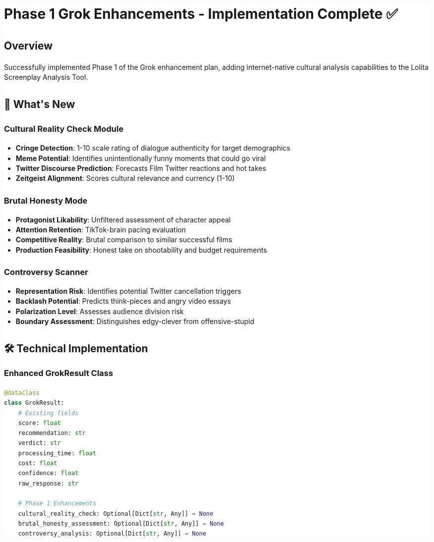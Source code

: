 # Phase 1 Grok Enhancements - Implementation Complete ✅

## Overview
Successfully implemented Phase 1 of the Grok enhancement plan, adding internet-native cultural analysis capabilities to the Lolita Screenplay Analysis Tool.

## 🚀 What's New

### **Cultural Reality Check Module**
- **Cringe Detection**: 1-10 scale rating of dialogue authenticity for target demographics
- **Meme Potential**: Identifies unintentionally funny moments that could go viral
- **Twitter Discourse Prediction**: Forecasts Film Twitter reactions and hot takes
- **Zeitgeist Alignment**: Scores cultural relevance and currency (1-10)

### **Brutal Honesty Mode**
- **Protagonist Likability**: Unfiltered assessment of character appeal
- **Attention Retention**: TikTok-brain pacing evaluation
- **Competitive Reality**: Brutal comparison to similar successful films
- **Production Feasibility**: Honest take on shootability and budget requirements

### **Controversy Scanner**
- **Representation Risk**: Identifies potential Twitter cancellation triggers
- **Backlash Potential**: Predicts think-pieces and angry video essays
- **Polarization Level**: Assesses audience division risk
- **Boundary Assessment**: Distinguishes edgy-clever from offensive-stupid

## 🛠️ Technical Implementation

### **Enhanced GrokResult Class**
```python
@dataclass
class GrokResult:
    # Existing fields
    score: float
    recommendation: str
    verdict: str
    processing_time: float
    cost: float
    confidence: float
    raw_response: str
    
    # Phase 1 Enhancements
    cultural_reality_check: Optional[Dict[str, Any]] = None
    brutal_honesty_assessment: Optional[Dict[str, Any]] = None
    controversy_analysis: Optional[Dict[str, Any]] = None
```
